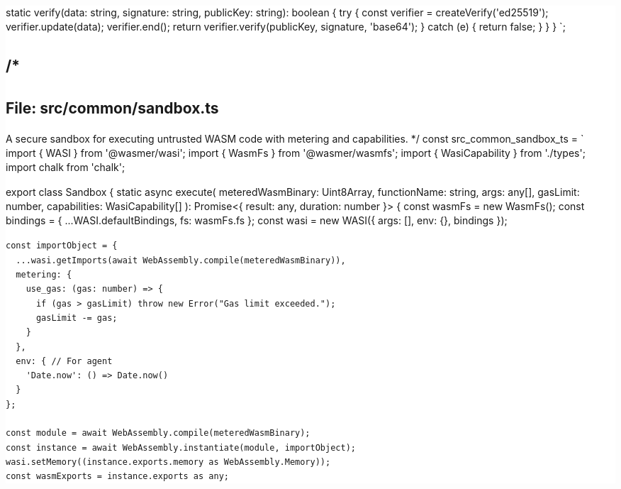  static verify(data: string, signature: string, publicKey: string): boolean {
    try {
        const verifier = createVerify('ed25519');
        verifier.update(data);
        verifier.end();
        return verifier.verify(publicKey, signature, 'base64');
    } catch (e) {
        return false;
    }
  }
}
`;

/*
--------------------------------------------------------------------------------
File: src/common/sandbox.ts
--------------------------------------------------------------------------------
A secure sandbox for executing untrusted WASM code with metering and capabilities.
*/
const src_common_sandbox_ts = `
import { WASI } from '@wasmer/wasi';
import { WasmFs } from '@wasmer/wasmfs';
import { WasiCapability } from './types';
import chalk from 'chalk';

export class Sandbox {
  static async execute(
    meteredWasmBinary: Uint8Array,
    functionName: string,
    args: any[],
    gasLimit: number,
    capabilities: WasiCapability[]
  ): Promise<{ result: any, duration: number }> {
    const wasmFs = new WasmFs();
    const bindings = { ...WASI.defaultBindings, fs: wasmFs.fs };
    const wasi = new WASI({ args: [], env: {}, bindings });

    const importObject = {
      ...wasi.getImports(await WebAssembly.compile(meteredWasmBinary)),
      metering: {
        use_gas: (gas: number) => {
          if (gas > gasLimit) throw new Error("Gas limit exceeded.");
          gasLimit -= gas;
        }
      },
      env: { // For agent
        'Date.now': () => Date.now()
      }
    };

    const module = await WebAssembly.compile(meteredWasmBinary);
    const instance = await WebAssembly.instantiate(module, importObject);
    wasi.setMemory((instance.exports.memory as WebAssembly.Memory));
    const wasmExports = instance.exports as any;
